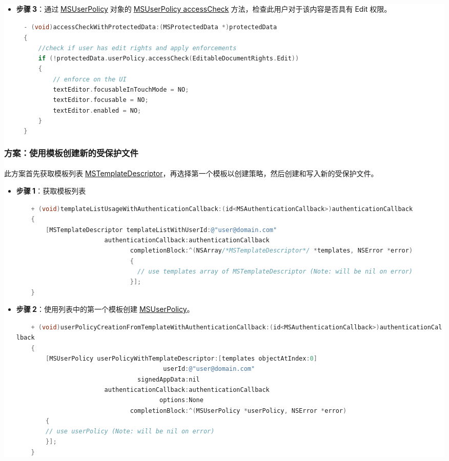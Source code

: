- **步骤 3**：通过 [MSUserPolicy](/previous-versions/windows/desktop/msipcthin2/msuserpolicy-interface-objc) 对象的 [MSUserPolicy accessCheck](/previous-versions/windows/desktop/msipcthin2/msuserpolicy-accesscheck-method-objc) 方法，检查此用户对于该内容是否具有 Edit 权限。

    ```objectivec
      - (void)accessCheckWithProtectedData:(MSProtectedData *)protectedData
      {
          //check if user has edit rights and apply enforcements
          if (!protectedData.userPolicy.accessCheck(EditableDocumentRights.Edit))
          {
              // enforce on the UI
              textEditor.focusableInTouchMode = NO;
              textEditor.focusable = NO;
              textEditor.enabled = NO;
          }
      }
    ```

### <a name="scenario-create-a-new-protected-file-using-a-template"></a>方案：使用模板创建新的受保护文件

此方案首先获取模板列表 [MSTemplateDescriptor](/previous-versions/windows/desktop/msipcthin2/mstemplatedescriptor-interface-objc)，再选择第一个模板以创建策略，然后创建和写入新的受保护文件。

-   **步骤 1**：获取模板列表

    ```objectivec
        + (void)templateListUsageWithAuthenticationCallback:(id<MSAuthenticationCallback>)authenticationCallback
        {
            [MSTemplateDescriptor templateListWithUserId:@"user@domain.com"
                            authenticationCallback:authenticationCallback
                                   completionBlock:^(NSArray/*MSTemplateDescriptor*/ *templates, NSError *error)
                                   {
                                     // use templates array of MSTemplateDescriptor (Note: will be nil on error)
                                   }];
        }
    ```

-   **步骤 2**：使用列表中的第一个模板创建 [MSUserPolicy](/previous-versions/windows/desktop/msipcthin2/msuserpolicy-interface-objc)。

    ```objectivec
        + (void)userPolicyCreationFromTemplateWithAuthenticationCallback:(id<MSAuthenticationCallback>)authenticationCallback
        {
            [MSUserPolicy userPolicyWithTemplateDescriptor:[templates objectAtIndex:0]
                                            userId:@"user@domain.com"
                                     signedAppData:nil
                            authenticationCallback:authenticationCallback
                                           options:None
                                   completionBlock:^(MSUserPolicy *userPolicy, NSError *error)
            {
            // use userPolicy (Note: will be nil on error)
            }];
        }
    ```
